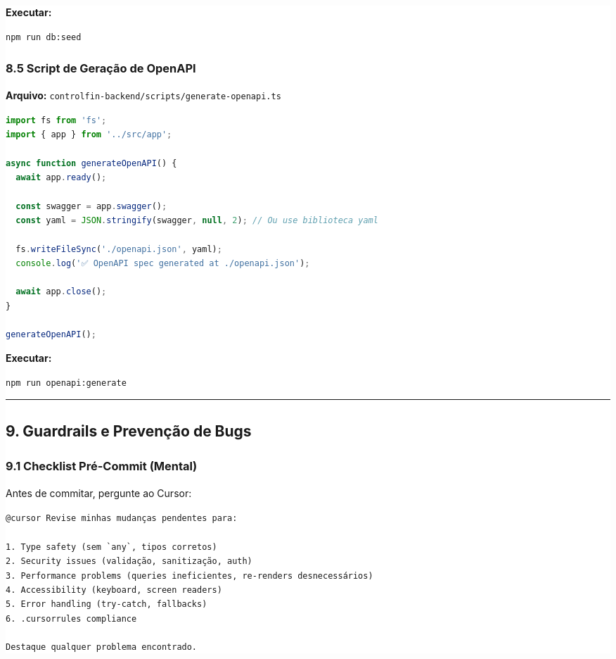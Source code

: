 **Executar:**
```bash
npm run db:seed
```

### 8.5 Script de Geração de OpenAPI

**Arquivo:** `controlfin-backend/scripts/generate-openapi.ts`

```typescript
import fs from 'fs';
import { app } from '../src/app';

async function generateOpenAPI() {
  await app.ready();
  
  const swagger = app.swagger();
  const yaml = JSON.stringify(swagger, null, 2); // Ou use biblioteca yaml
  
  fs.writeFileSync('./openapi.json', yaml);
  console.log('✅ OpenAPI spec generated at ./openapi.json');
  
  await app.close();
}

generateOpenAPI();
```

**Executar:**
```bash
npm run openapi:generate
```

---

## 9. Guardrails e Prevenção de Bugs

### 9.1 Checklist Pré-Commit (Mental)

Antes de commitar, pergunte ao Cursor:

```
@cursor Revise minhas mudanças pendentes para:

1. Type safety (sem `any`, tipos corretos)
2. Security issues (validação, sanitização, auth)
3. Performance problems (queries ineficientes, re-renders desnecessários)
4. Accessibility (keyboard, screen readers)
5. Error handling (try-catch, fallbacks)
6. .cursorrules compliance

Destaque qualquer problema encontrado.
```
